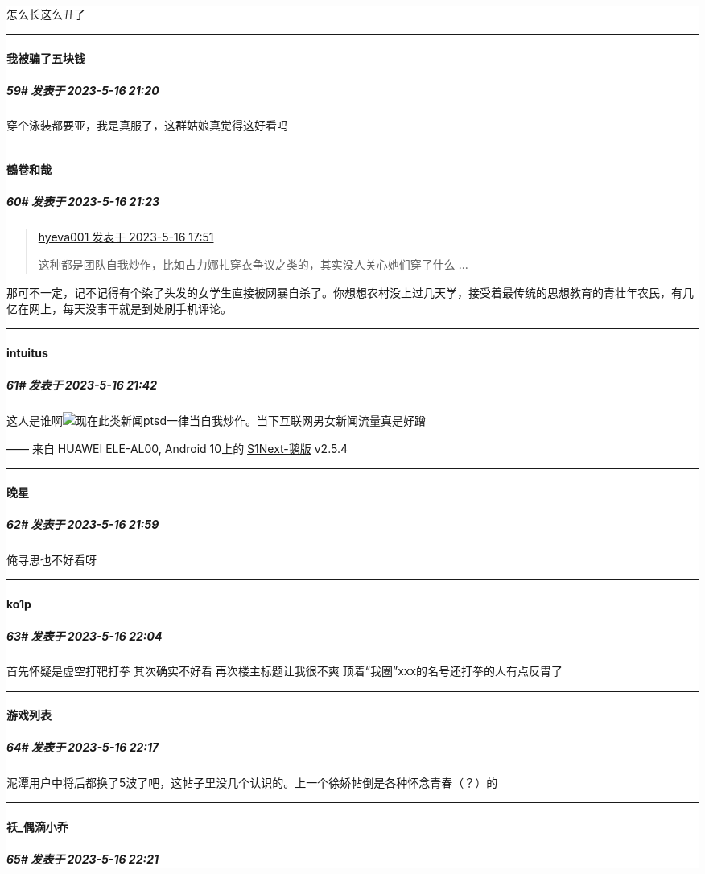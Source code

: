 怎么长这么丑了

*****

####  我被骗了五块钱  
##### 59#       发表于 2023-5-16 21:20

穿个泳装都要亚，我是真服了，这群姑娘真觉得这好看吗

*****

####  鶴卷和哉  
##### 60#       发表于 2023-5-16 21:23

<blockquote><a href="httphttps://bbs.saraba1st.com/2b/forum.php?mod=redirect&amp;goto=findpost&amp;pid=60866654&amp;ptid=2134536" target="_blank">hyeva001 发表于 2023-5-16 17:51</a>

这种都是团队自我炒作，比如古力娜扎穿衣争议之类的，其实没人关心她们穿了什么 ...</blockquote>
那可不一定，记不记得有个染了头发的女学生直接被网暴自杀了。你想想农村没上过几天学，接受着最传统的思想教育的青壮年农民，有几亿在网上，每天没事干就是到处刷手机评论。


*****

####  intuitus  
##### 61#       发表于 2023-5-16 21:42

这人是谁啊<img src="https://static.saraba1st.com/image/smiley/face2017/002.png" referrerpolicy="no-referrer">现在此类新闻ptsd一律当自我炒作。当下互联网男女新闻流量真是好蹭

—— 来自 HUAWEI ELE-AL00, Android 10上的 [S1Next-鹅版](https://github.com/ykrank/S1-Next/releases) v2.5.4


*****

####  晚星  
##### 62#       发表于 2023-5-16 21:59

俺寻思也不好看呀


*****

####  ko1p  
##### 63#       发表于 2023-5-16 22:04

首先怀疑是虚空打靶打拳 其次确实不好看 再次楼主标题让我很不爽 顶着“我圈”xxx的名号还打拳的人有点反胃了


*****

####  游戏列表  
##### 64#       发表于 2023-5-16 22:17

泥潭用户中将后都换了5波了吧，这帖子里没几个认识的。上一个徐娇帖倒是各种怀念青春（？）的

*****

####  袄_偶滴小乔  
##### 65#       发表于 2023-5-16 22:21
